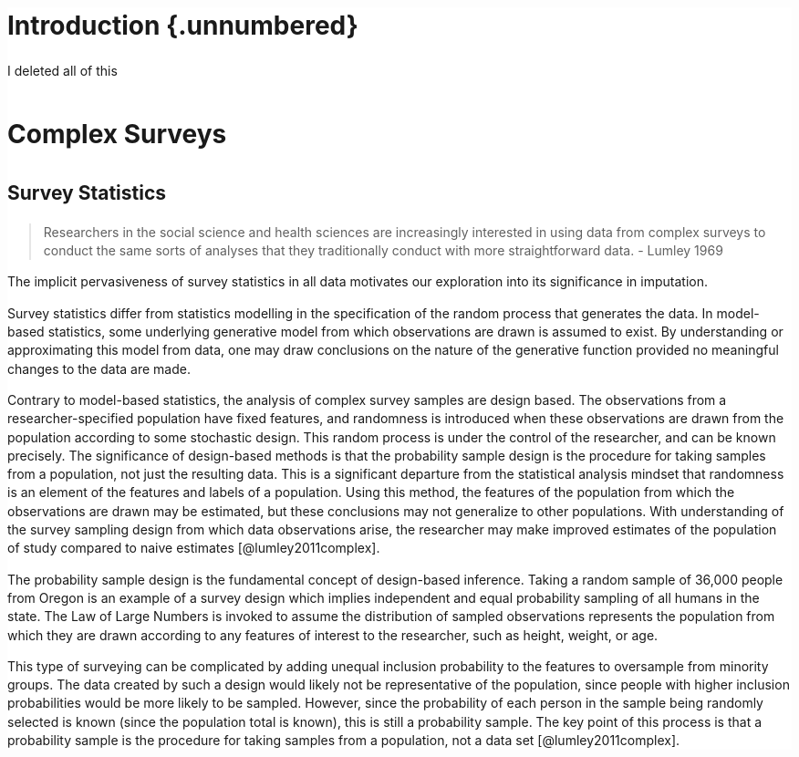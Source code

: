 










# Introduction {.unnumbered}

I deleted all of this







# Complex Surveys

## Survey Statistics

> Researchers in the social science and health sciences are increasingly interested in using data from complex surveys to conduct the same sorts of analyses that they traditionally conduct with more straightforward data. - Lumley 1969

The implicit pervasiveness of survey statistics in all data motivates our exploration into its significance in imputation.

Survey statistics differ from statistics modelling in the specification of the random process that generates the data. In model-based statistics, some underlying generative model from which observations are drawn is assumed to exist. By understanding or approximating this model from data, one may draw conclusions on the nature of the generative function provided no meaningful changes to the data are made.

Contrary to model-based statistics, the analysis of complex survey samples are design based. The observations from a researcher-specified population have fixed features, and randomness is introduced when these observations are drawn from the population according to some stochastic design. This random process is under the control of the researcher, and can be known precisely. The significance of design-based methods is that the probability sample design is the procedure for taking samples from a population, not just the resulting data. This is a significant departure from the statistical analysis mindset that randomness is an element of the features and labels of a population. Using this method, the features of the population from which the observations are drawn may be estimated, but these conclusions may not generalize to other populations. With understanding of the survey sampling design from which data observations arise, the researcher may make improved estimates of the population of study compared to naive estimates [@lumley2011complex]. 

The probability sample design is the fundamental concept of design-based inference. Taking a random sample of 36,000 people from Oregon is an example of a survey design which implies independent and equal probability sampling of all humans in the state. The Law of Large Numbers is invoked to assume the distribution of sampled observations represents the population from which they are drawn according to any features of interest to the researcher, such as height, weight, or age.

This type of surveying can be complicated by adding unequal inclusion probability to the features to oversample from minority groups. The data created by such a design would likely not be representative of the population, since people with higher inclusion probabilities would be more likely to be sampled. However, since the probability of each person in the sample being randomly selected is known (since the population total is known), this is still a probability sample. The key point of this process is that a probability sample is the procedure for taking samples from a population, not a data set [@lumley2011complex].
